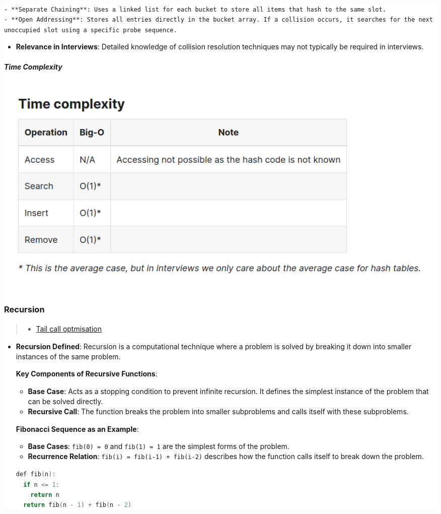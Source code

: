     - **Separate Chaining**: Uses a linked list for each bucket to store all items that hash to the same slot.
    - **Open Addressing**: Stores all entries directly in the bucket array. If a collision occurs, it searches for the next unoccupied slot using a specific probe sequence.
- **Relevance in Interviews**: Detailed knowledge of collision resolution techniques may not typically be required in interviews.

##### Time Complexity

![image-20231219001857028](./images/image-20231219001857028.png)

### Recursion

> - [Tail call optmisation](https://stackoverflow.com/questions/310974/what-is-tail-call-optimization)

- **Recursion Defined**: Recursion is a computational technique where a problem is solved by breaking it down into smaller instances of the same problem.

  **Key Components of Recursive Functions**:

  - **Base Case**: Acts as a stopping condition to prevent infinite recursion. It defines the simplest instance of the problem that can be solved directly.
  - **Recursive Call**: The function breaks the problem into smaller subproblems and calls itself with these subproblems.

  **Fibonacci Sequence as an Example**:

  - **Base Cases**: `fib(0) = 0` and `fib(1) = 1` are the simplest forms of the problem.
  - **Recurrence Relation**: `fib(i) = fib(i-1) + fib(i-2)` describes how the function calls itself to break down the problem.

  ```cpp
  def fib(n):
    if n <= 1:
      return n
    return fib(n - 1) + fib(n - 2)
  ```
